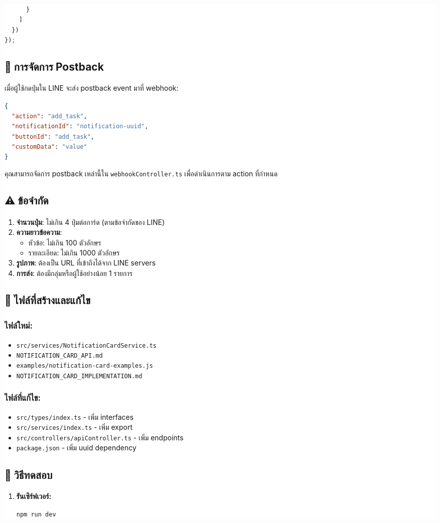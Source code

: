 ```javascript
      }
    ]
  })
});
```

## 🔧 การจัดการ Postback

เมื่อผู้ใช้กดปุ่มใน LINE จะส่ง postback event มาที่ webhook:

```json
{
  "action": "add_task",
  "notificationId": "notification-uuid",
  "buttonId": "add_task",
  "customData": "value"
}
```

คุณสามารถจัดการ postback เหล่านี้ใน `webhookController.ts` เพื่อดำเนินการตาม action ที่กำหนด

## ⚠️ ข้อจำกัด

1. **จำนวนปุ่ม**: ไม่เกิน 4 ปุ่มต่อการ์ด (ตามข้อจำกัดของ LINE)
2. **ความยาวข้อความ**: 
   - หัวข้อ: ไม่เกิน 100 ตัวอักษร
   - รายละเอียด: ไม่เกิน 1000 ตัวอักษร
3. **รูปภาพ**: ต้องเป็น URL ที่เข้าถึงได้จาก LINE servers
4. **การส่ง**: ต้องมีกลุ่มหรือผู้ใช้อย่างน้อย 1 รายการ

## 📁 ไฟล์ที่สร้างและแก้ไข

### ไฟล์ใหม่:
- `src/services/NotificationCardService.ts`
- `NOTIFICATION_CARD_API.md`
- `examples/notification-card-examples.js`
- `NOTIFICATION_CARD_IMPLEMENTATION.md`

### ไฟล์ที่แก้ไข:
- `src/types/index.ts` - เพิ่ม interfaces
- `src/services/index.ts` - เพิ่ม export
- `src/controllers/apiController.ts` - เพิ่ม endpoints
- `package.json` - เพิ่ม uuid dependency

## 🚀 วิธีทดสอบ

1. **รันเซิร์ฟเวอร์:**
   ```bash
   npm run dev
   ```
